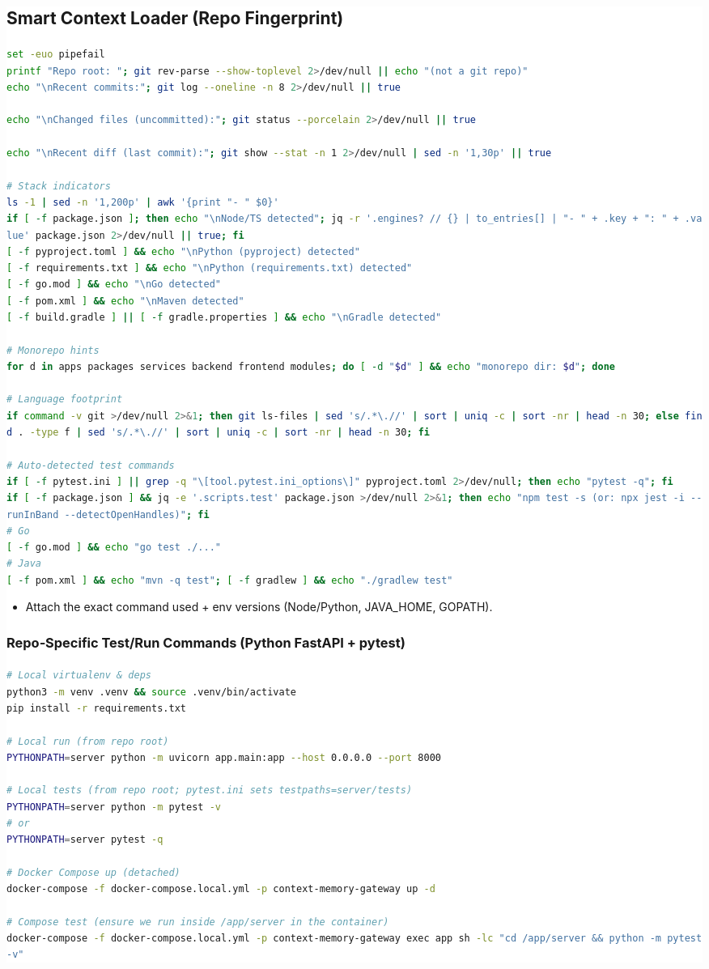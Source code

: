 
## Smart Context Loader (Repo Fingerprint)

```bash
set -euo pipefail
printf "Repo root: "; git rev-parse --show-toplevel 2>/dev/null || echo "(not a git repo)"
echo "\nRecent commits:"; git log --oneline -n 8 2>/dev/null || true

echo "\nChanged files (uncommitted):"; git status --porcelain 2>/dev/null || true

echo "\nRecent diff (last commit):"; git show --stat -n 1 2>/dev/null | sed -n '1,30p' || true

# Stack indicators
ls -1 | sed -n '1,200p' | awk '{print "- " $0}'
if [ -f package.json ]; then echo "\nNode/TS detected"; jq -r '.engines? // {} | to_entries[] | "- " + .key + ": " + .value' package.json 2>/dev/null || true; fi
[ -f pyproject.toml ] && echo "\nPython (pyproject) detected"
[ -f requirements.txt ] && echo "\nPython (requirements.txt) detected"
[ -f go.mod ] && echo "\nGo detected"
[ -f pom.xml ] && echo "\nMaven detected"
[ -f build.gradle ] || [ -f gradle.properties ] && echo "\nGradle detected"

# Monorepo hints
for d in apps packages services backend frontend modules; do [ -d "$d" ] && echo "monorepo dir: $d"; done

# Language footprint
if command -v git >/dev/null 2>&1; then git ls-files | sed 's/.*\.//' | sort | uniq -c | sort -nr | head -n 30; else find . -type f | sed 's/.*\.//' | sort | uniq -c | sort -nr | head -n 30; fi

# Auto-detected test commands
if [ -f pytest.ini ] || grep -q "\[tool.pytest.ini_options\]" pyproject.toml 2>/dev/null; then echo "pytest -q"; fi
if [ -f package.json ] && jq -e '.scripts.test' package.json >/dev/null 2>&1; then echo "npm test -s (or: npx jest -i --runInBand --detectOpenHandles)"; fi
# Go
[ -f go.mod ] && echo "go test ./..."
# Java
[ -f pom.xml ] && echo "mvn -q test"; [ -f gradlew ] && echo "./gradlew test"
```

- Attach the exact command used + env versions (Node/Python, JAVA_HOME, GOPATH).

### Repo‑Specific Test/Run Commands (Python FastAPI + pytest)

```bash
# Local virtualenv & deps
python3 -m venv .venv && source .venv/bin/activate
pip install -r requirements.txt

# Local run (from repo root)
PYTHONPATH=server python -m uvicorn app.main:app --host 0.0.0.0 --port 8000

# Local tests (from repo root; pytest.ini sets testpaths=server/tests)
PYTHONPATH=server python -m pytest -v
# or
PYTHONPATH=server pytest -q

# Docker Compose up (detached)
docker-compose -f docker-compose.local.yml -p context-memory-gateway up -d

# Compose test (ensure we run inside /app/server in the container)
docker-compose -f docker-compose.local.yml -p context-memory-gateway exec app sh -lc "cd /app/server && python -m pytest -v"
```